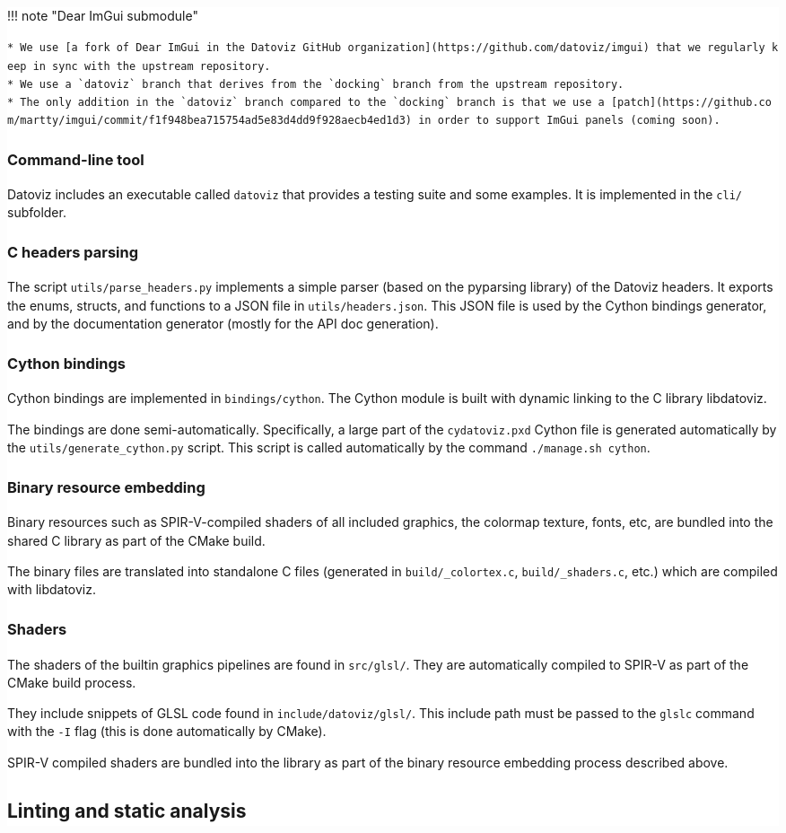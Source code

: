 !!! note "Dear ImGui submodule"

    * We use [a fork of Dear ImGui in the Datoviz GitHub organization](https://github.com/datoviz/imgui) that we regularly keep in sync with the upstream repository.
    * We use a `datoviz` branch that derives from the `docking` branch from the upstream repository.
    * The only addition in the `datoviz` branch compared to the `docking` branch is that we use a [patch](https://github.com/martty/imgui/commit/f1f948bea715754ad5e83d4dd9f928aecb4ed1d3) in order to support ImGui panels (coming soon).


### Command-line tool

Datoviz includes an executable called `datoviz` that provides a testing suite and some examples. It is implemented in the `cli/` subfolder.


### C headers parsing

The script `utils/parse_headers.py` implements a simple parser (based on the pyparsing library) of the Datoviz headers. It exports the enums, structs, and functions to a JSON file in `utils/headers.json`. This JSON file is used by the Cython bindings generator, and by the documentation generator (mostly for the API doc generation).


### Cython bindings

Cython bindings are implemented in `bindings/cython`. The Cython module is built with dynamic linking to the C library libdatoviz.

The bindings are done semi-automatically. Specifically, a large part of the `cydatoviz.pxd` Cython file is generated automatically by the `utils/generate_cython.py` script. This script is called automatically by the command `./manage.sh cython`.


### Binary resource embedding

Binary resources such as SPIR-V-compiled shaders of all included graphics, the colormap texture, fonts, etc, are bundled into the shared C library as part of the CMake build.

The binary files are translated into standalone C files (generated in `build/_colortex.c`, `build/_shaders.c`, etc.) which are compiled with libdatoviz.


### Shaders

The shaders of the builtin graphics pipelines are found in `src/glsl/`. They are automatically compiled to SPIR-V as part of the CMake build process.

They include snippets of GLSL code found in `include/datoviz/glsl/`. This include path must be passed to the `glslc` command with the `-I` flag (this is done automatically by CMake).

SPIR-V compiled shaders are bundled into the library as part of the binary resource embedding process described above.



## Linting and static analysis
